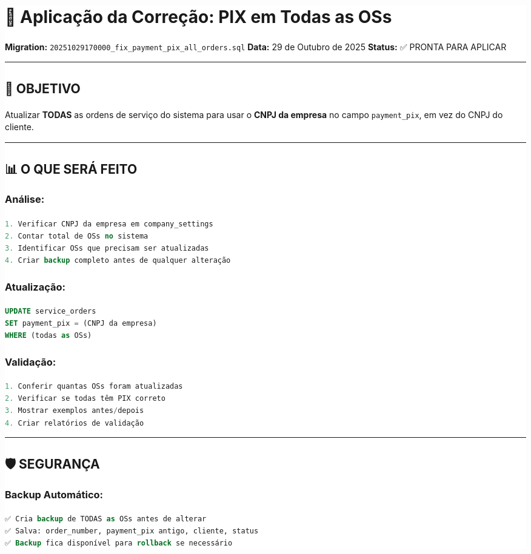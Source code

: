 # 🚀 Aplicação da Correção: PIX em Todas as OSs

**Migration:** `20251029170000_fix_payment_pix_all_orders.sql`
**Data:** 29 de Outubro de 2025
**Status:** ✅ PRONTA PARA APLICAR

---

## 🎯 OBJETIVO

Atualizar **TODAS** as ordens de serviço do sistema para usar o **CNPJ da empresa** no campo `payment_pix`, em vez do CNPJ do cliente.

---

## 📊 O QUE SERÁ FEITO

### **Análise:**
```sql
1. Verificar CNPJ da empresa em company_settings
2. Contar total de OSs no sistema
3. Identificar OSs que precisam ser atualizadas
4. Criar backup completo antes de qualquer alteração
```

### **Atualização:**
```sql
UPDATE service_orders
SET payment_pix = (CNPJ da empresa)
WHERE (todas as OSs)
```

### **Validação:**
```sql
1. Conferir quantas OSs foram atualizadas
2. Verificar se todas têm PIX correto
3. Mostrar exemplos antes/depois
4. Criar relatórios de validação
```

---

## 🛡️ SEGURANÇA

### **Backup Automático:**
```sql
✅ Cria backup de TODAS as OSs antes de alterar
✅ Salva: order_number, payment_pix antigo, cliente, status
✅ Backup fica disponível para rollback se necessário
```
